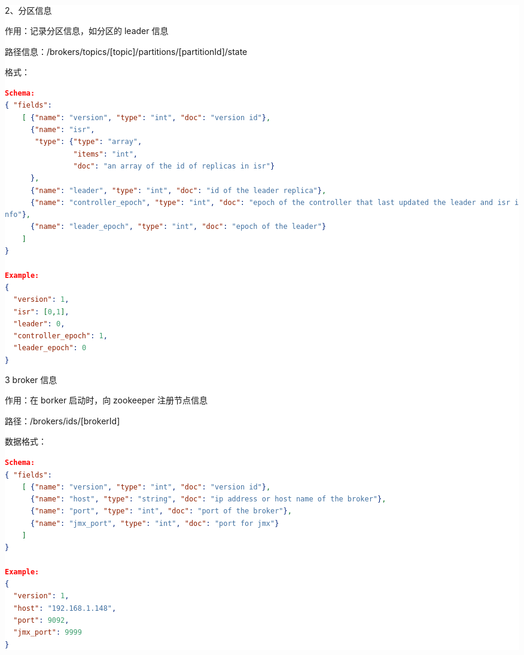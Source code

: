2、分区信息

作用：记录分区信息，如分区的 leader 信息

路径信息：/brokers/topics/[topic]/partitions/[partitionId]/state

格式：

```json
Schema:
{ "fields":
    [ {"name": "version", "type": "int", "doc": "version id"},
      {"name": "isr",
       "type": {"type": "array",
                "items": "int",
                "doc": "an array of the id of replicas in isr"}
      },
      {"name": "leader", "type": "int", "doc": "id of the leader replica"},
      {"name": "controller_epoch", "type": "int", "doc": "epoch of the controller that last updated the leader and isr info"},
      {"name": "leader_epoch", "type": "int", "doc": "epoch of the leader"}
    ]
}

Example:
{
  "version": 1,
  "isr": [0,1],
  "leader": 0,
  "controller_epoch": 1,
  "leader_epoch": 0
}
```

3 broker 信息

作用：在 borker 启动时，向 zookeeper 注册节点信息

路径：/brokers/ids/[brokerId]

数据格式：

```json
Schema:
{ "fields":
    [ {"name": "version", "type": "int", "doc": "version id"},
      {"name": "host", "type": "string", "doc": "ip address or host name of the broker"},
      {"name": "port", "type": "int", "doc": "port of the broker"},
      {"name": "jmx_port", "type": "int", "doc": "port for jmx"}
    ]
}

Example:
{
  "version": 1,
  "host": "192.168.1.148",
  "port": 9092,
  "jmx_port": 9999
}
```
